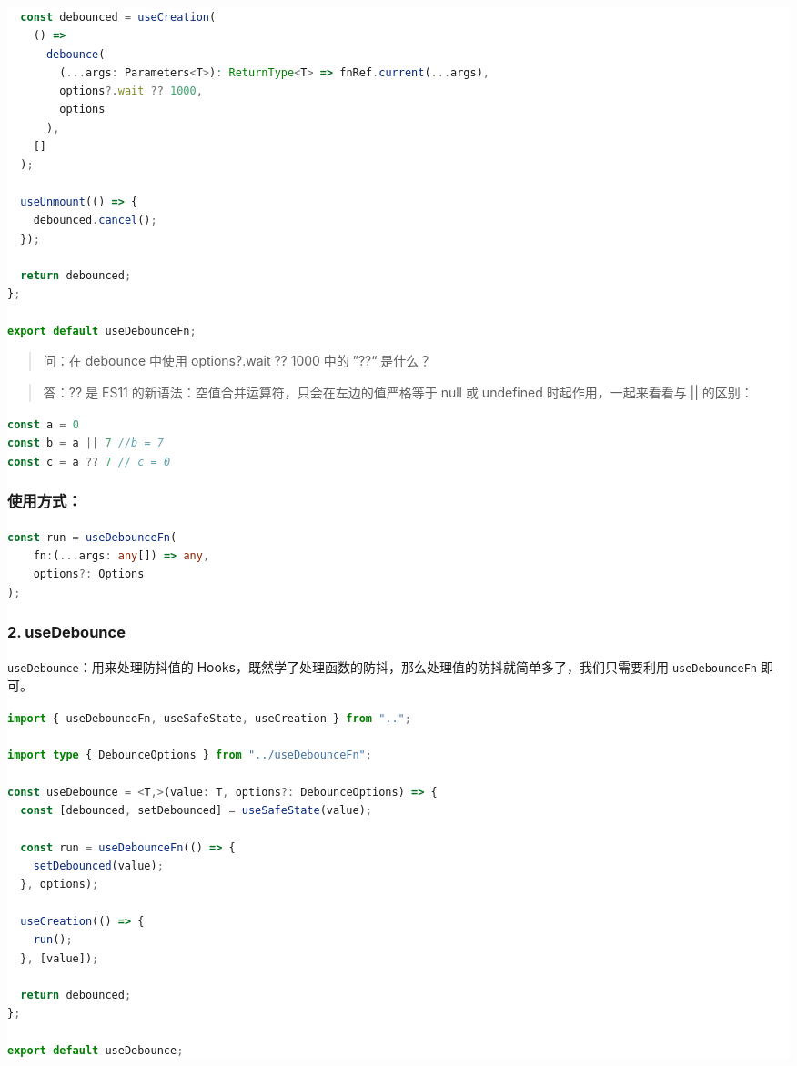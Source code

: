 ```ts
  const debounced = useCreation(
    () =>
      debounce(
        (...args: Parameters<T>): ReturnType<T> => fnRef.current(...args),
        options?.wait ?? 1000,
        options
      ),
    []
  );

  useUnmount(() => {
    debounced.cancel();
  });

  return debounced;
};

export default useDebounceFn;
```

> 问：在 debounce 中使用 options?.wait ?? 1000 中的 ”??“ 是什么？

> 答：?? 是 ES11 的新语法：空值合并运算符，只会在左边的值严格等于 null 或 undefined 时起作用，一起来看看与 || 的区别：

```ts
const a = 0
const b = a || 7 //b = 7
const c = a ?? 7 // c = 0
```

### 使用方式：

```ts
const run = useDebounceFn(
    fn:(...args: any[]) => any,
    options?: Options
);
```

### 2. useDebounce

`useDebounce`：用来处理防抖值的 Hooks，既然学了处理函数的防抖，那么处理值的防抖就简单多了，我们只需要利用 `useDebounceFn` 即可。

```ts
import { useDebounceFn, useSafeState, useCreation } from "..";

import type { DebounceOptions } from "../useDebounceFn";

const useDebounce = <T,>(value: T, options?: DebounceOptions) => {
  const [debounced, setDebounced] = useSafeState(value);

  const run = useDebounceFn(() => {
    setDebounced(value);
  }, options);

  useCreation(() => {
    run();
  }, [value]);

  return debounced;
};

export default useDebounce;
```
